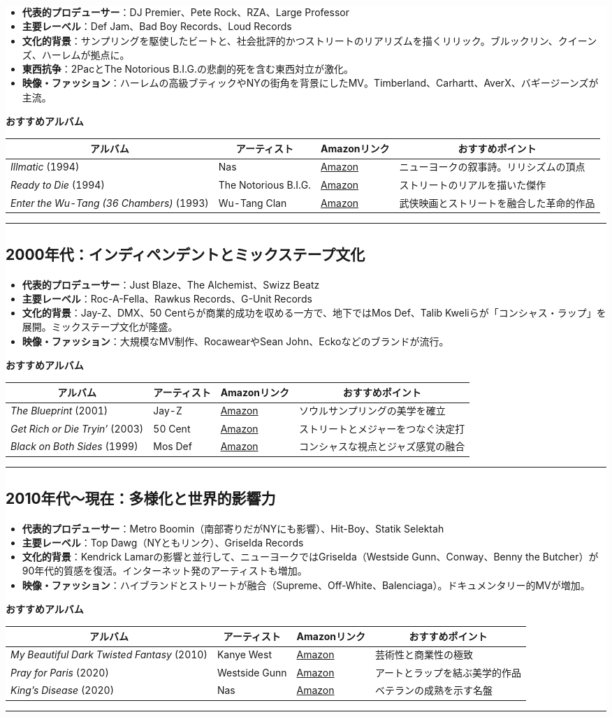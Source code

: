 * **代表的プロデューサー**：DJ Premier、Pete Rock、RZA、Large Professor  
* **主要レーベル**：Def Jam、Bad Boy Records、Loud Records  
* **文化的背景**：サンプリングを駆使したビートと、社会批評的かつストリートのリアリズムを描くリリック。ブルックリン、クイーンズ、ハーレムが拠点に。  
* **東西抗争**：2PacとThe Notorious B.I.G.の悲劇的死を含む東西対立が激化。  
* **映像・ファッション**：ハーレムの高級ブティックやNYの街角を背景にしたMV。Timberland、Carhartt、AverX、バギージーンズが主流。  

**おすすめアルバム**

| アルバム | アーティスト | Amazonリンク | おすすめポイント |
|----------|-------------|--------------|----------------|
| *Illmatic* (1994) | Nas | [Amazon](https://amzn.to/3IwRSX4) | ニューヨークの叙事詩。リリシズムの頂点 |
| *Ready to Die* (1994) | The Notorious B.I.G. | [Amazon](https://amzn.to/3It03Um) | ストリートのリアルを描いた傑作 |
| *Enter the Wu-Tang (36 Chambers)* (1993) | Wu-Tang Clan | [Amazon](https://amzn.to/47PTQMw) | 武侠映画とストリートを融合した革命的作品 |

---

## 2000年代：インディペンデントとミックステープ文化

* **代表的プロデューサー**：Just Blaze、The Alchemist、Swizz Beatz  
* **主要レーベル**：Roc-A-Fella、Rawkus Records、G-Unit Records  
* **文化的背景**：Jay-Z、DMX、50 Centらが商業的成功を収める一方で、地下ではMos Def、Talib Kweliらが「コンシャス・ラップ」を展開。ミックステープ文化が隆盛。  
* **映像・ファッション**：大規模なMV制作、RocawearやSean John、Eckoなどのブランドが流行。  

**おすすめアルバム**

| アルバム | アーティスト | Amazonリンク | おすすめポイント |
|----------|-------------|--------------|----------------|
| *The Blueprint* (2001) | Jay-Z | [Amazon](https://amzn.to/46ho0Hs) | ソウルサンプリングの美学を確立 |
| *Get Rich or Die Tryin’* (2003) | 50 Cent | [Amazon](https://amzn.to/46gmSUj) | ストリートとメジャーをつなぐ決定打 |
| *Black on Both Sides* (1999) | Mos Def | [Amazon](https://amzn.to/4gA2mBJ) | コンシャスな視点とジャズ感覚の融合 |

---

## 2010年代〜現在：多様化と世界的影響力

* **代表的プロデューサー**：Metro Boomin（南部寄りだがNYにも影響）、Hit-Boy、Statik Selektah  
* **主要レーベル**：Top Dawg（NYともリンク）、Griselda Records  
* **文化的背景**：Kendrick Lamarの影響と並行して、ニューヨークではGriselda（Westside Gunn、Conway、Benny the Butcher）が90年代的質感を復活。インターネット発のアーティストも増加。  
* **映像・ファッション**：ハイブランドとストリートが融合（Supreme、Off-White、Balenciaga）。ドキュメンタリー的MVが増加。  

**おすすめアルバム**

| アルバム | アーティスト | Amazonリンク | おすすめポイント |
|----------|-------------|--------------|----------------|
| *My Beautiful Dark Twisted Fantasy* (2010) | Kanye West | [Amazon](https://amzn.to/3IcnnFT) | 芸術性と商業性の極致 |
| *Pray for Paris* (2020) | Westside Gunn | [Amazon](https://amzn.to/46OyiyL) | アートとラップを結ぶ美学的作品 |
| *King’s Disease* (2020) | Nas | [Amazon](https://amzn.to/3Icom93) | ベテランの成熟を示す名盤 |

---